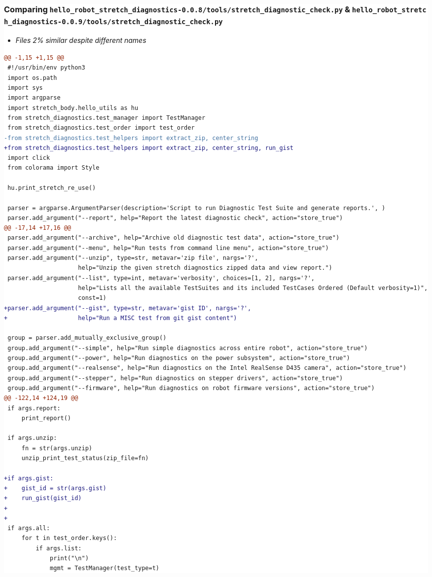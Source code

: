 ### Comparing `hello_robot_stretch_diagnostics-0.0.8/tools/stretch_diagnostic_check.py` & `hello_robot_stretch_diagnostics-0.0.9/tools/stretch_diagnostic_check.py`

 * *Files 2% similar despite different names*

```diff
@@ -1,15 +1,15 @@
 #!/usr/bin/env python3
 import os.path
 import sys
 import argparse
 import stretch_body.hello_utils as hu
 from stretch_diagnostics.test_manager import TestManager
 from stretch_diagnostics.test_order import test_order
-from stretch_diagnostics.test_helpers import extract_zip, center_string
+from stretch_diagnostics.test_helpers import extract_zip, center_string, run_gist
 import click
 from colorama import Style
 
 hu.print_stretch_re_use()
 
 parser = argparse.ArgumentParser(description='Script to run Diagnostic Test Suite and generate reports.', )
 parser.add_argument("--report", help="Report the latest diagnostic check", action="store_true")
@@ -17,14 +17,16 @@
 parser.add_argument("--archive", help="Archive old diagnostic test data", action="store_true")
 parser.add_argument("--menu", help="Run tests from command line menu", action="store_true")
 parser.add_argument("--unzip", type=str, metavar='zip file', nargs='?',
                     help="Unzip the given stretch diagnostics zipped data and view report.")
 parser.add_argument("--list", type=int, metavar='verbosity', choices=[1, 2], nargs='?',
                     help="Lists all the available TestSuites and its included TestCases Ordered (Default verbosity=1)",
                     const=1)
+parser.add_argument("--gist", type=str, metavar='gist ID', nargs='?',
+                    help="Run a MISC test from git gist content")
 
 group = parser.add_mutually_exclusive_group()
 group.add_argument("--simple", help="Run simple diagnostics across entire robot", action="store_true")
 group.add_argument("--power", help="Run diagnostics on the power subsystem", action="store_true")
 group.add_argument("--realsense", help="Run diagnostics on the Intel RealSense D435 camera", action="store_true")
 group.add_argument("--stepper", help="Run diagnostics on stepper drivers", action="store_true")
 group.add_argument("--firmware", help="Run diagnostics on robot firmware versions", action="store_true")
@@ -122,14 +124,19 @@
 if args.report:
     print_report()
 
 if args.unzip:
     fn = str(args.unzip)
     unzip_print_test_status(zip_file=fn)
 
+if args.gist:
+    gist_id = str(args.gist)
+    run_gist(gist_id)
+
+
 if args.all:
     for t in test_order.keys():
         if args.list:
             print("\n")
             mgmt = TestManager(test_type=t)
```